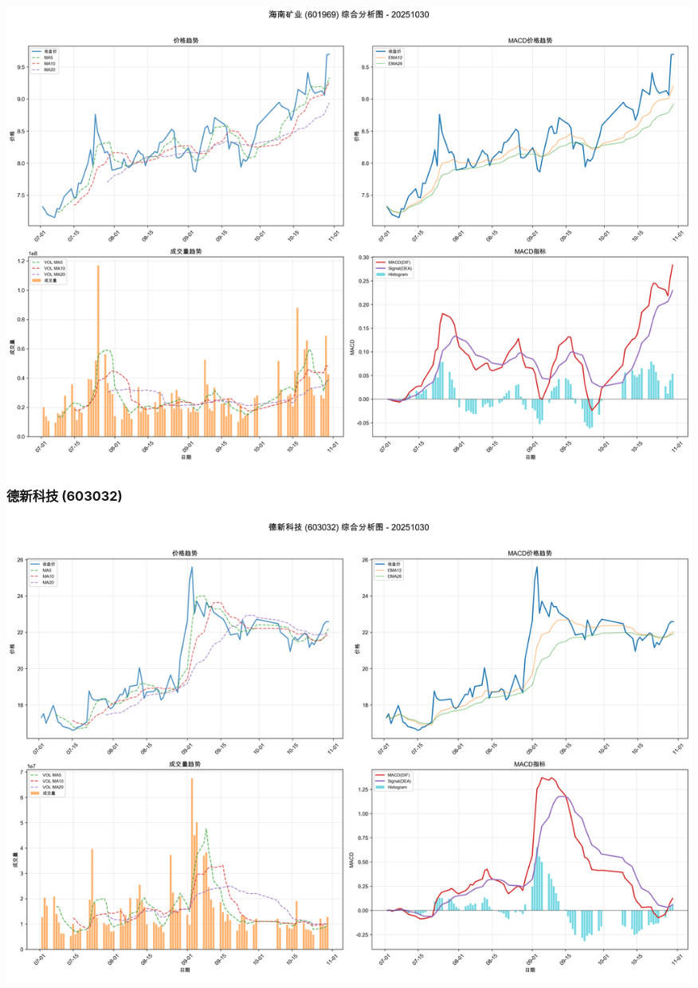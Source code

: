 ![海南矿业 综合分析图](reports/images/stocks/海南矿业_20251030.png)

### 德新科技 (603032)

![德新科技 综合分析图](reports/images/stocks/德新科技_20251030.png)
